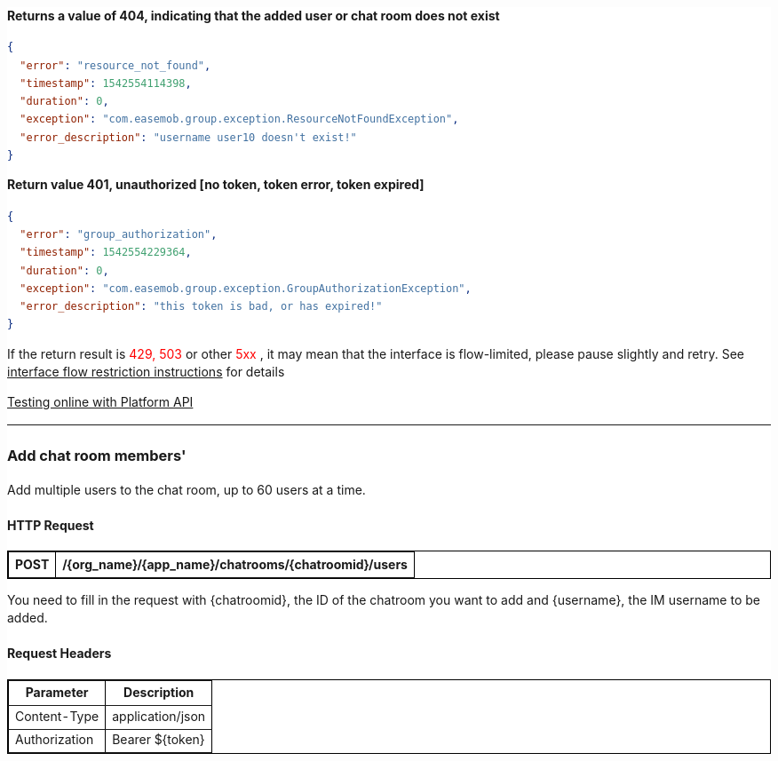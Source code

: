 **Returns a value of 404, indicating that the added user or chat room does not exist**

``` json
{
  "error": "resource_not_found",
  "timestamp": 1542554114398,
  "duration": 0,
  "exception": "com.easemob.group.exception.ResourceNotFoundException",
  "error_description": "username user10 doesn't exist!"
}
```

**Return value 401, unauthorized [no token, token error, token expired]**

``` json
{
  "error": "group_authorization",
  "timestamp": 1542554229364,
  "duration": 0,
  "exception": "com.easemob.group.exception.GroupAuthorizationException",
  "error_description": "this token is bad, or has expired!"
}
```

If the return result is <font color='red'> 429, 503 </font> or other <font color='red'> 5xx </font>, it may mean that the interface is flow-limited, please pause slightly and retry. See [interface flow restriction instructions](/server_rest_interface_flow_limiting_instructions.html) for details

[Testing online with Platform API](http://api-docs.easemob.com/)

------------------------------------------------------------------------

### Add chat room members'

Add multiple users to the chat room, up to 60 users at a time.

#### HTTP Request

<table border="1" cellspacing="0" bordercolor="#000000">
  <tr>
    <th>POST</th>
    <th>/{org_name}/{app_name}/chatrooms/{chatroomid}/users</th>
  </tr>
</table>

You need to fill in the request with {chatroomid}, the ID of the chatroom you want to add
and {username}, the IM username to be added.

#### Request Headers

<table border="1" cellspacing="0" bordercolor="#000000">
  <tr>
    <th>Parameter</th>
    <th>Description</th>
  </tr>
  <tr>
    <td>Content-Type</td>
    <td>application/json</td>
  </tr>
  <tr>
    <td>Authorization</td>
    <td>Bearer ${token}</td>
  </tr>
</table>
